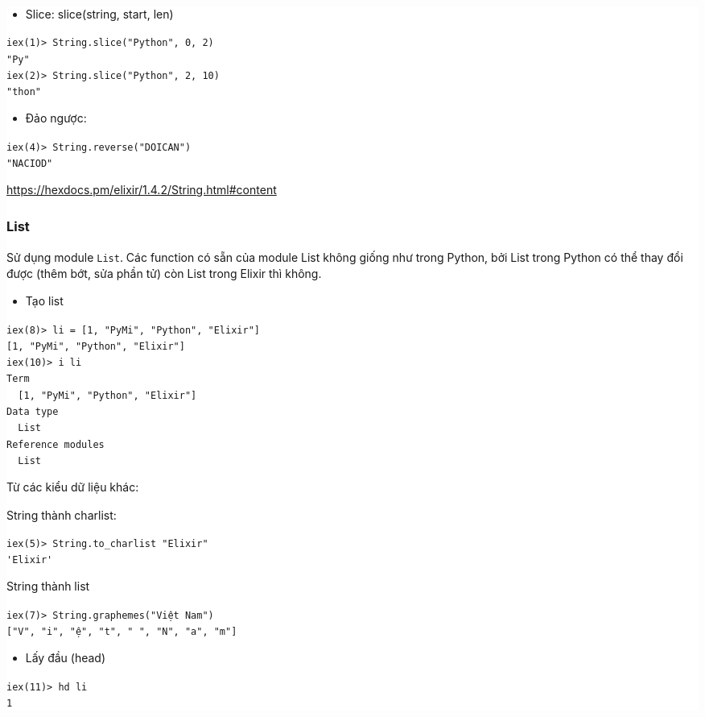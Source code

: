 - Slice: slice(string, start, len)

```
iex(1)> String.slice("Python", 0, 2)
"Py"
iex(2)> String.slice("Python", 2, 10)
"thon"
```

- Đảo ngược:

```
iex(4)> String.reverse("DOICAN")
"NACIOD"
```

https://hexdocs.pm/elixir/1.4.2/String.html#content

### List

Sử dụng module `List`. Các function có sẵn của module List không giống như trong Python, bởi List trong Python có thể thay đổi được (thêm bớt, sửa phần tử) còn List trong Elixir thì không.

- Tạo list

```
iex(8)> li = [1, "PyMi", "Python", "Elixir"]
[1, "PyMi", "Python", "Elixir"]
iex(10)> i li
Term
  [1, "PyMi", "Python", "Elixir"]
Data type
  List
Reference modules
  List
```

Từ các kiểu dữ liệu khác:

String thành charlist:

```
iex(5)> String.to_charlist "Elixir"
'Elixir'

```

String thành list
```
iex(7)> String.graphemes("Việt Nam")
["V", "i", "ệ", "t", " ", "N", "a", "m"]
```

- Lấy đầu (head)

```
iex(11)> hd li
1
```
